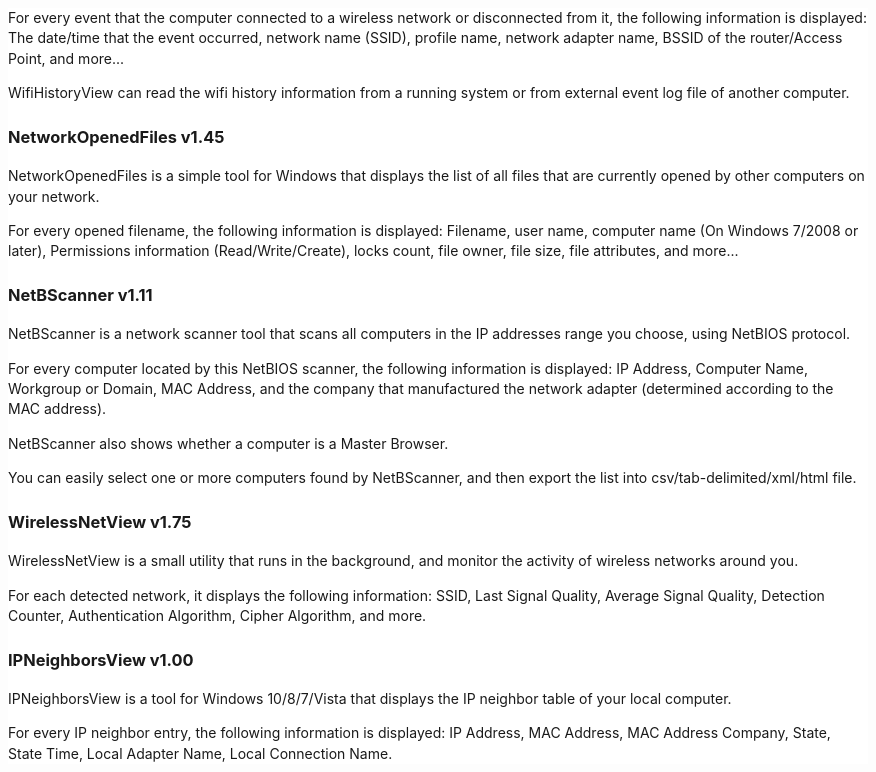 For every event that the computer connected to a wireless network or disconnected from it, the following information is displayed: The date/time that the event occurred, network name (SSID), profile name, network adapter name, BSSID of the router/Access Point, and more...

WifiHistoryView can read the wifi history information from a running system or from external event log file of another computer.






### NetworkOpenedFiles v1.45
NetworkOpenedFiles is a simple tool for Windows that displays the list of all files that are currently opened by other computers on your network.

For every opened filename, the following information is displayed: Filename, user name, computer name (On Windows 7/2008 or later), Permissions information (Read/Write/Create), locks count, file owner, file size, file attributes, and more...





### NetBScanner v1.11
NetBScanner is a network scanner tool that scans all computers in the IP addresses range you choose, using NetBIOS protocol.

For every computer located by this NetBIOS scanner, the following information is displayed: IP Address, Computer Name, Workgroup or Domain, MAC Address, and the company that manufactured the network adapter (determined according to the MAC address).

NetBScanner also shows whether a computer is a Master Browser.

You can easily select one or more computers found by NetBScanner, and then export the list into csv/tab-delimited/xml/html file.





### WirelessNetView v1.75
WirelessNetView is a small utility that runs in the background, and monitor the activity of wireless networks around you.

For each detected network, it displays the following information: 
SSID, Last Signal Quality, Average Signal Quality, Detection Counter, Authentication Algorithm, Cipher Algorithm, and more.




### IPNeighborsView v1.00
IPNeighborsView is a tool for Windows 10/8/7/Vista that displays the IP neighbor table of your local computer.

For every IP neighbor entry, the following information is displayed: IP Address, MAC Address, MAC Address Company, State, State Time, Local Adapter Name, Local Connection Name.



